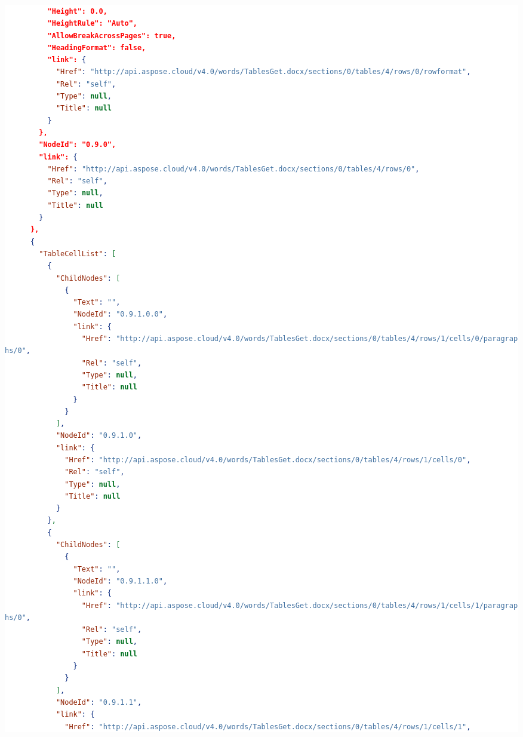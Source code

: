 ```json
          "Height": 0.0,
          "HeightRule": "Auto",
          "AllowBreakAcrossPages": true,
          "HeadingFormat": false,
          "link": {
            "Href": "http://api.aspose.cloud/v4.0/words/TablesGet.docx/sections/0/tables/4/rows/0/rowformat",
            "Rel": "self",
            "Type": null,
            "Title": null
          }
        },
        "NodeId": "0.9.0",
        "link": {
          "Href": "http://api.aspose.cloud/v4.0/words/TablesGet.docx/sections/0/tables/4/rows/0",
          "Rel": "self",
          "Type": null,
          "Title": null
        }
      },
      {
        "TableCellList": [
          {
            "ChildNodes": [
              {
                "Text": "",
                "NodeId": "0.9.1.0.0",
                "link": {
                  "Href": "http://api.aspose.cloud/v4.0/words/TablesGet.docx/sections/0/tables/4/rows/1/cells/0/paragraphs/0",
                  "Rel": "self",
                  "Type": null,
                  "Title": null
                }
              }
            ],
            "NodeId": "0.9.1.0",
            "link": {
              "Href": "http://api.aspose.cloud/v4.0/words/TablesGet.docx/sections/0/tables/4/rows/1/cells/0",
              "Rel": "self",
              "Type": null,
              "Title": null
            }
          },
          {
            "ChildNodes": [
              {
                "Text": "",
                "NodeId": "0.9.1.1.0",
                "link": {
                  "Href": "http://api.aspose.cloud/v4.0/words/TablesGet.docx/sections/0/tables/4/rows/1/cells/1/paragraphs/0",
                  "Rel": "self",
                  "Type": null,
                  "Title": null
                }
              }
            ],
            "NodeId": "0.9.1.1",
            "link": {
              "Href": "http://api.aspose.cloud/v4.0/words/TablesGet.docx/sections/0/tables/4/rows/1/cells/1",
```